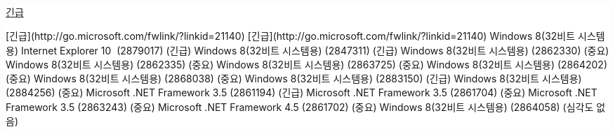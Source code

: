 [긴급](http://go.microsoft.com/fwlink/?linkid=21140)
</td>
<td style="border:1px solid black;">
[긴급](http://go.microsoft.com/fwlink/?linkid=21140)
</td>
<td style="border:1px solid black;">
[긴급](http://go.microsoft.com/fwlink/?linkid=21140)
</td>
</tr>
<tr>
<td style="border:1px solid black;">
Windows 8(32비트 시스템용)
</td>
<td style="border:1px solid black;">
Internet Explorer 10   
(2879017)  
(긴급)
</td>
<td style="border:1px solid black;">
Windows 8(32비트 시스템용)  
(2847311)  
(긴급)  
Windows 8(32비트 시스템용)  
(2862330)  
(중요)  
Windows 8(32비트 시스템용)  
(2862335)  
(중요)  
Windows 8(32비트 시스템용)  
(2863725)  
(중요)  
Windows 8(32비트 시스템용)  
(2864202)  
(중요)  
Windows 8(32비트 시스템용)  
(2868038)  
(중요)  
Windows 8(32비트 시스템용)  
(2883150)  
(긴급)  
Windows 8(32비트 시스템용)  
(2884256)  
(중요)
</td>
<td style="border:1px solid black;">
Microsoft .NET Framework 3.5  
(2861194)  
(긴급)  
Microsoft .NET Framework 3.5  
(2861704)  
(중요)  
Microsoft .NET Framework 3.5  
(2863243)  
(중요)  
Microsoft .NET Framework 4.5  
(2861702)  
(중요)
</td>
<td style="border:1px solid black;">
Windows 8(32비트 시스템용)  
(2864058)  
(심각도 없음)
</td>
</tr>